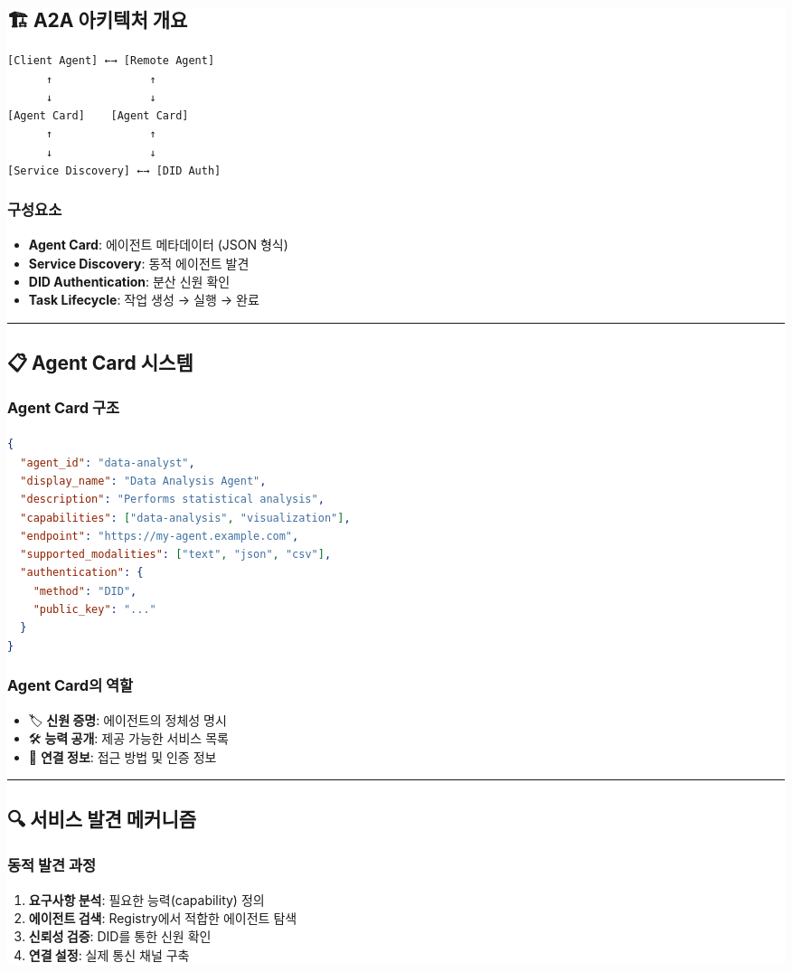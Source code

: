 
## 🏗️ A2A 아키텍처 개요

```
[Client Agent] ←→ [Remote Agent]
      ↑               ↑
      ↓               ↓
[Agent Card]    [Agent Card]
      ↑               ↑
      ↓               ↓
[Service Discovery] ←→ [DID Auth]
```

### 구성요소
- **Agent Card**: 에이전트 메타데이터 (JSON 형식)
- **Service Discovery**: 동적 에이전트 발견
- **DID Authentication**: 분산 신원 확인
- **Task Lifecycle**: 작업 생성 → 실행 → 완료

---

## 📋 Agent Card 시스템

### Agent Card 구조
```json
{
  "agent_id": "data-analyst",
  "display_name": "Data Analysis Agent",
  "description": "Performs statistical analysis",
  "capabilities": ["data-analysis", "visualization"],
  "endpoint": "https://my-agent.example.com",
  "supported_modalities": ["text", "json", "csv"],
  "authentication": {
    "method": "DID",
    "public_key": "..."
  }
}
```

### Agent Card의 역할
- 🏷️ **신원 증명**: 에이전트의 정체성 명시
- 🛠️ **능력 공개**: 제공 가능한 서비스 목록
- 🔗 **연결 정보**: 접근 방법 및 인증 정보

---

## 🔍 서비스 발견 메커니즘

### 동적 발견 과정
1. **요구사항 분석**: 필요한 능력(capability) 정의
2. **에이전트 검색**: Registry에서 적합한 에이전트 탐색
3. **신뢰성 검증**: DID를 통한 신원 확인
4. **연결 설정**: 실제 통신 채널 구축
